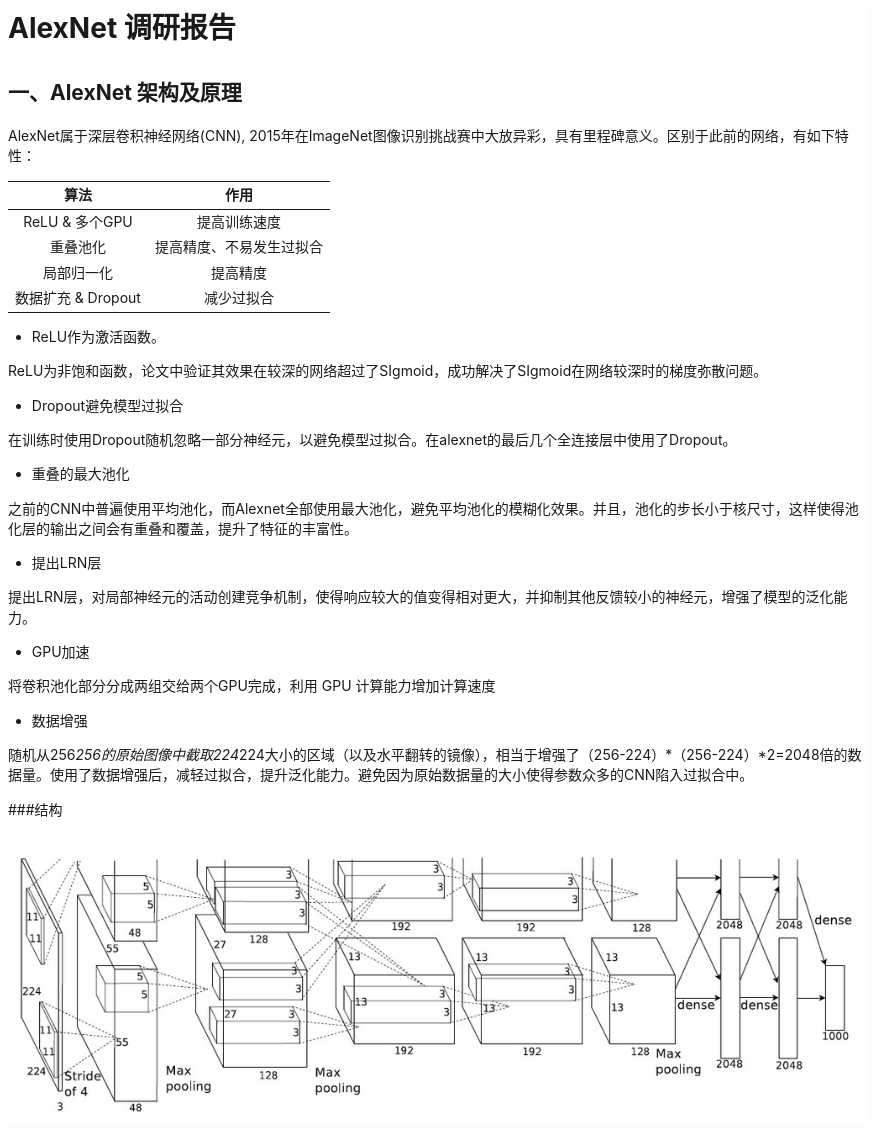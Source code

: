 # AlexNet 调研报告

## 一、AlexNet 架构及原理

AlexNet属于深层卷积神经网络(CNN), 2015年在ImageNet图像识别挑战赛中大放异彩，具有里程碑意义。区别于此前的网络，有如下特性：

|        算法        |           作用           |
| :----------------: | :----------------------: |
|   ReLU & 多个GPU   |       提高训练速度       |
|      重叠池化      | 提高精度、不易发生过拟合 |
|     局部归一化     |         提高精度         |
| 数据扩充 & Dropout |        减少过拟合        |

+ ReLU作为激活函数。

ReLU为非饱和函数，论文中验证其效果在较深的网络超过了SIgmoid，成功解决了SIgmoid在网络较深时的梯度弥散问题。

+ Dropout避免模型过拟合

在训练时使用Dropout随机忽略一部分神经元，以避免模型过拟合。在alexnet的最后几个全连接层中使用了Dropout。

+ 重叠的最大池化

之前的CNN中普遍使用平均池化，而Alexnet全部使用最大池化，避免平均池化的模糊化效果。并且，池化的步长小于核尺寸，这样使得池化层的输出之间会有重叠和覆盖，提升了特征的丰富性。

+ 提出LRN层

提出LRN层，对局部神经元的活动创建竞争机制，使得响应较大的值变得相对更大，并抑制其他反馈较小的神经元，增强了模型的泛化能力。

+ GPU加速

将卷积池化部分分成两组交给两个GPU完成，利用 GPU 计算能力增加计算速度

+ 数据增强

随机从256*256的原始图像中截取224*224大小的区域（以及水平翻转的镜像），相当于增强了（256-224）*（256-224）*2=2048倍的数据量。使用了数据增强后，减轻过拟合，提升泛化能力。避免因为原始数据量的大小使得参数众多的CNN陷入过拟合中。

###结构

![alexnet-original](AlexNet.assets/alexnet-original.jpg)

